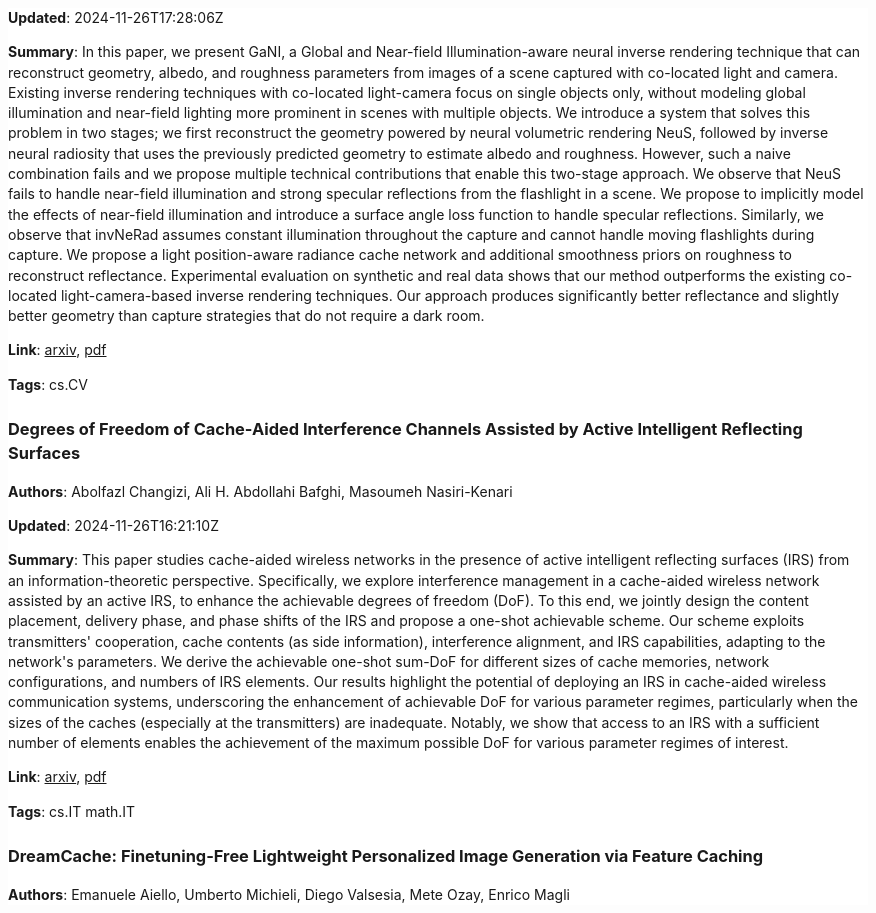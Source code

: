 **Updated**: 2024-11-26T17:28:06Z

**Summary**: In this paper, we present GaNI, a Global and Near-field Illumination-aware neural inverse rendering technique that can reconstruct geometry, albedo, and roughness parameters from images of a scene captured with co-located light and camera. Existing inverse rendering techniques with co-located light-camera focus on single objects only, without modeling global illumination and near-field lighting more prominent in scenes with multiple objects. We introduce a system that solves this problem in two stages; we first reconstruct the geometry powered by neural volumetric rendering NeuS, followed by inverse neural radiosity that uses the previously predicted geometry to estimate albedo and roughness. However, such a naive combination fails and we propose multiple technical contributions that enable this two-stage approach. We observe that NeuS fails to handle near-field illumination and strong specular reflections from the flashlight in a scene. We propose to implicitly model the effects of near-field illumination and introduce a surface angle loss function to handle specular reflections. Similarly, we observe that invNeRad assumes constant illumination throughout the capture and cannot handle moving flashlights during capture. We propose a light position-aware radiance cache network and additional smoothness priors on roughness to reconstruct reflectance. Experimental evaluation on synthetic and real data shows that our method outperforms the existing co-located light-camera-based inverse rendering techniques. Our approach produces significantly better reflectance and slightly better geometry than capture strategies that do not require a dark room.

**Link**: [arxiv](http://arxiv.org/abs/2403.15651v3),  [pdf](http://arxiv.org/pdf/2403.15651v3)

**Tags**: cs.CV 



### Degrees of Freedom of Cache-Aided Interference Channels Assisted by   Active Intelligent Reflecting Surfaces
**Authors**: Abolfazl Changizi, Ali H. Abdollahi Bafghi, Masoumeh Nasiri-Kenari

**Updated**: 2024-11-26T16:21:10Z

**Summary**: This paper studies cache-aided wireless networks in the presence of active intelligent reflecting surfaces (IRS) from an information-theoretic perspective. Specifically, we explore interference management in a cache-aided wireless network assisted by an active IRS, to enhance the achievable degrees of freedom (DoF). To this end, we jointly design the content placement, delivery phase, and phase shifts of the IRS and propose a one-shot achievable scheme. Our scheme exploits transmitters' cooperation, cache contents (as side information), interference alignment, and IRS capabilities, adapting to the network's parameters. We derive the achievable one-shot sum-DoF for different sizes of cache memories, network configurations, and numbers of IRS elements. Our results highlight the potential of deploying an IRS in cache-aided wireless communication systems, underscoring the enhancement of achievable DoF for various parameter regimes, particularly when the sizes of the caches (especially at the transmitters) are inadequate. Notably, we show that access to an IRS with a sufficient number of elements enables the achievement of the maximum possible DoF for various parameter regimes of interest.

**Link**: [arxiv](http://arxiv.org/abs/2411.17559v1),  [pdf](http://arxiv.org/pdf/2411.17559v1)

**Tags**: cs.IT math.IT 



### DreamCache: Finetuning-Free Lightweight Personalized Image Generation   via Feature Caching
**Authors**: Emanuele Aiello, Umberto Michieli, Diego Valsesia, Mete Ozay, Enrico Magli
